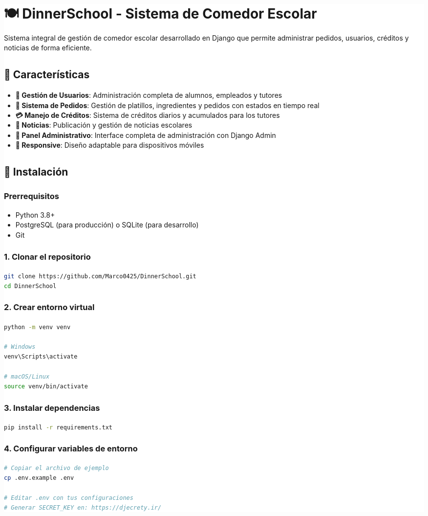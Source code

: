# 🍽️ DinnerSchool - Sistema de Comedor Escolar

Sistema integral de gestión de comedor escolar desarrollado en Django que permite administrar pedidos, usuarios, créditos y noticias de forma eficiente.

## 🌟 Características

- **👥 Gestión de Usuarios**: Administración completa de alumnos, empleados y tutores
- **🍕 Sistema de Pedidos**: Gestión de platillos, ingredientes y pedidos con estados en tiempo real
- **💳 Manejo de Créditos**: Sistema de créditos diarios y acumulados para los tutores
- **📰 Noticias**: Publicación y gestión de noticias escolares
- **🔧 Panel Administrativo**: Interface completa de administración con Django Admin
- **📱 Responsive**: Diseño adaptable para dispositivos móviles

## 🚀 Instalación

### Prerrequisitos

- Python 3.8+
- PostgreSQL (para producción) o SQLite (para desarrollo)
- Git

### 1. Clonar el repositorio

```bash
git clone https://github.com/Marco0425/DinnerSchool.git
cd DinnerSchool
```

### 2. Crear entorno virtual

```bash
python -m venv venv

# Windows
venv\Scripts\activate

# macOS/Linux
source venv/bin/activate
```

### 3. Instalar dependencias

```bash
pip install -r requirements.txt
```

### 4. Configurar variables de entorno

```bash
# Copiar el archivo de ejemplo
cp .env.example .env

# Editar .env con tus configuraciones
# Generar SECRET_KEY en: https://djecrety.ir/
```
